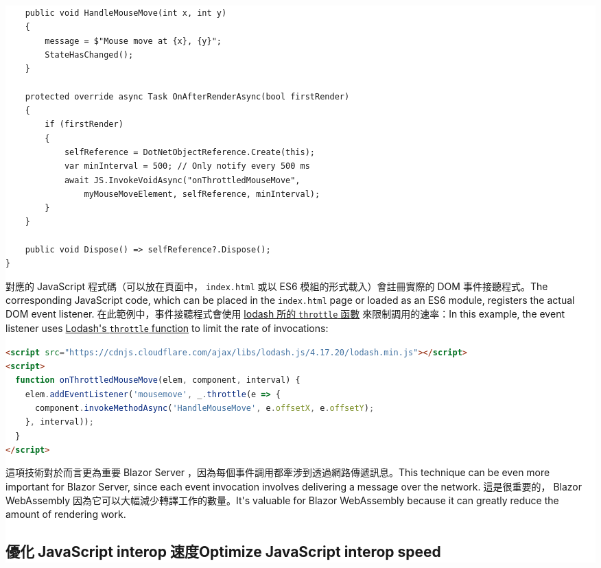 ```razor
    public void HandleMouseMove(int x, int y)
    {
        message = $"Mouse move at {x}, {y}";
        StateHasChanged();
    }

    protected override async Task OnAfterRenderAsync(bool firstRender)
    {
        if (firstRender)
        {
            selfReference = DotNetObjectReference.Create(this);
            var minInterval = 500; // Only notify every 500 ms
            await JS.InvokeVoidAsync("onThrottledMouseMove", 
                myMouseMoveElement, selfReference, minInterval);
        }
    }

    public void Dispose() => selfReference?.Dispose();
}
```

<span data-ttu-id="7299d-258">對應的 JavaScript 程式碼（可以放在頁面中， `index.html` 或以 ES6 模組的形式載入）會註冊實際的 DOM 事件接聽程式。</span><span class="sxs-lookup"><span data-stu-id="7299d-258">The corresponding JavaScript code, which can be placed in the `index.html` page or loaded as an ES6 module, registers the actual DOM event listener.</span></span> <span data-ttu-id="7299d-259">在此範例中，事件接聽程式會使用 [lodash 所的 `throttle` 函數](https://lodash.com/docs/4.17.15#throttle) 來限制調用的速率：</span><span class="sxs-lookup"><span data-stu-id="7299d-259">In this example, the event listener uses [Lodash's `throttle` function](https://lodash.com/docs/4.17.15#throttle) to limit the rate of invocations:</span></span>

```html
<script src="https://cdnjs.cloudflare.com/ajax/libs/lodash.js/4.17.20/lodash.min.js"></script>
<script>
  function onThrottledMouseMove(elem, component, interval) {
    elem.addEventListener('mousemove', _.throttle(e => {
      component.invokeMethodAsync('HandleMouseMove', e.offsetX, e.offsetY);
    }, interval));
  }
</script>
```

<span data-ttu-id="7299d-260">這項技術對於而言更為重要 Blazor Server ，因為每個事件調用都牽涉到透過網路傳遞訊息。</span><span class="sxs-lookup"><span data-stu-id="7299d-260">This technique can be even more important for Blazor Server, since each event invocation involves delivering a message over the network.</span></span> <span data-ttu-id="7299d-261">這是很重要的， Blazor WebAssembly 因為它可以大幅減少轉譯工作的數量。</span><span class="sxs-lookup"><span data-stu-id="7299d-261">It's valuable for Blazor WebAssembly because it can greatly reduce the amount of rendering work.</span></span>

## <a name="optimize-javascript-interop-speed"></a><span data-ttu-id="7299d-262">優化 JavaScript interop 速度</span><span class="sxs-lookup"><span data-stu-id="7299d-262">Optimize JavaScript interop speed</span></span>
